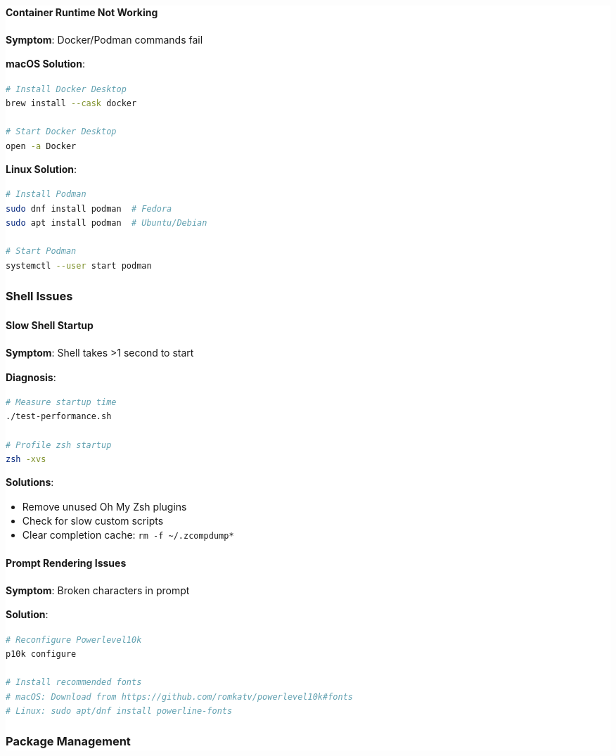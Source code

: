 #### Container Runtime Not Working
**Symptom**: Docker/Podman commands fail

**macOS Solution**:
```bash
# Install Docker Desktop
brew install --cask docker

# Start Docker Desktop
open -a Docker
```

**Linux Solution**:
```bash
# Install Podman
sudo dnf install podman  # Fedora
sudo apt install podman  # Ubuntu/Debian

# Start Podman
systemctl --user start podman
```

### Shell Issues

#### Slow Shell Startup
**Symptom**: Shell takes >1 second to start

**Diagnosis**:
```bash
# Measure startup time
./test-performance.sh

# Profile zsh startup
zsh -xvs
```

**Solutions**:
- Remove unused Oh My Zsh plugins
- Check for slow custom scripts
- Clear completion cache: `rm -f ~/.zcompdump*`

#### Prompt Rendering Issues
**Symptom**: Broken characters in prompt

**Solution**:
```bash
# Reconfigure Powerlevel10k
p10k configure

# Install recommended fonts
# macOS: Download from https://github.com/romkatv/powerlevel10k#fonts
# Linux: sudo apt/dnf install powerline-fonts
```

### Package Management
